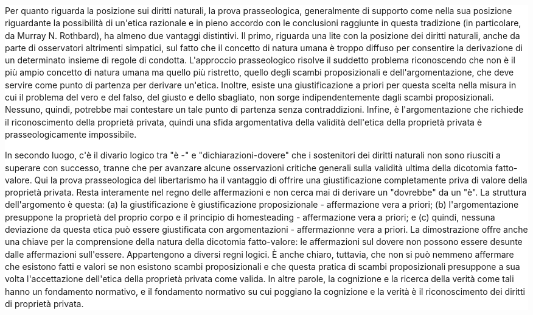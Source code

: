 Per quanto riguarda la posizione sui diritti naturali, la prova prasseologica, generalmente di supporto come nella sua posizione riguardante la possibilità di un'etica razionale e in pieno accordo con le conclusioni raggiunte in questa tradizione (in particolare, da Murray N. Rothbard), ha almeno due vantaggi distintivi. Il primo, riguarda una lite con la posizione dei diritti naturali, anche da parte di osservatori altrimenti simpatici, sul fatto che il concetto di natura umana è troppo diffuso per consentire la derivazione di un determinato insieme di regole di condotta. L'approccio prasseologico risolve il suddetto problema riconoscendo che non è il più ampio concetto di natura umana ma quello più ristretto, quello degli scambi proposizionali e dell'argomentazione, che deve servire come punto di partenza per derivare un'etica. Inoltre, esiste una giustificazione a priori per questa scelta nella misura in cui il problema del vero e del falso, del giusto e dello sbagliato, non sorge indipendentemente dagli scambi proposizionali. Nessuno, quindi, potrebbe mai contestare un tale punto di partenza senza contraddizioni. Infine, è l'argomentazione che richiede il riconoscimento della proprietà privata, quindi una sfida argomentativa della validità dell'etica della proprietà privata è prasseologicamente impossibile.

In secondo luogo, c'è il divario logico tra "è -" e "dichiarazioni-dovere" che i sostenitori dei diritti naturali non sono riusciti a superare con successo, tranne che per avanzare alcune osservazioni critiche generali sulla validità ultima della dicotomia fatto-valore. Qui la prova prasseologica del libertarismo ha il vantaggio di offrire una giustificazione completamente priva di valore della proprietà privata. Resta interamente nel regno delle affermazioni e non cerca mai di derivare un "dovrebbe" da un "è". La struttura dell'argomento è questa: (a) la giustificazione è giustificazione proposizionale - affermazione vera a priori; (b) l'argomentazione presuppone la proprietà del proprio corpo e il principio di homesteading - affermazione vera a priori; e (c) quindi, nessuna deviazione da questa etica può essere giustificata con argomentazioni - affermazionne vera a priori. La dimostrazione offre anche una chiave per la comprensione della natura della dicotomia fatto-valore: le affermazioni sul dovere non possono essere desunte dalle affermazioni sull'essere. Appartengono a diversi regni logici. È anche chiaro, tuttavia, che non si può nemmeno affermare che esistono fatti e valori se non esistono scambi proposizionali e che questa pratica di scambi proposizionali presuppone a sua volta l'accettazione dell'etica della proprietà privata come valida. In altre parole, la cognizione e la ricerca della verità come tali hanno un fondamento normativo, e il fondamento normativo su cui poggiano la cognizione e la verità è il riconoscimento dei diritti di proprietà privata.
